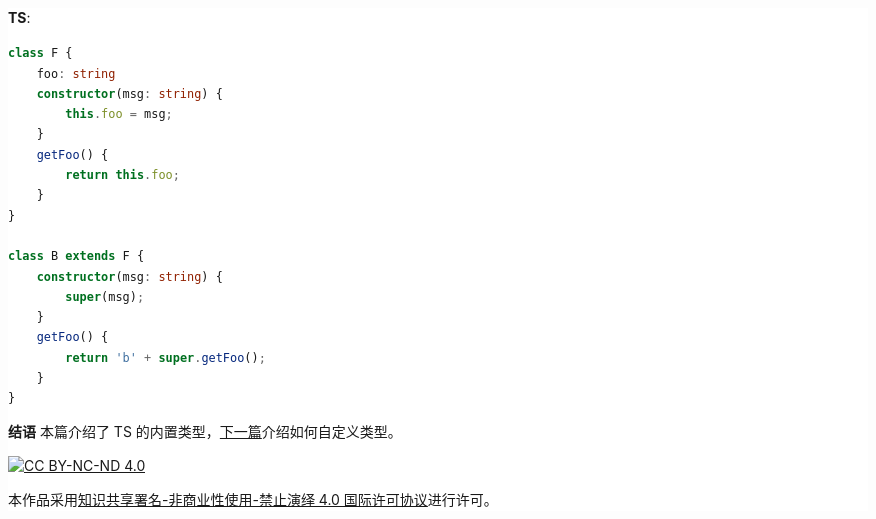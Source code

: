 __TS__:
```ts
class F {
	foo: string
	constructor(msg: string) {
		this.foo = msg;
	}
	getFoo() {
		return this.foo;
	}
}

class B extends F {
	constructor(msg: string) {
		super(msg);
	}
	getFoo() {
		return 'b' + super.getFoo();
	}
}
```

__结语__
本篇介绍了 TS 的内置类型，[下一篇][next-post]介绍如何自定义类型。


[![CC BY-NC-ND 4.0](https://i.creativecommons.org/l/by-nc-nd/4.0/80x15.png "LICENSE")][License]

本作品采用[知识共享署名-非商业性使用-禁止演绎 4.0 国际许可协议][by-nc-nd]进行许可。

[License]:    https://github.com/WowBar/blog/blob/master/LICENSE.md
[by-nc-nd]:   http://creativecommons.org/licenses/by-nc-nd/4.0/
[WowBar]:     https://github.com/WowBar/blog
[Explore-TS]: https://github.com/WowBar/blog/labels/TypeScript
[prev-post]:  https://github.com/WowBar/blog/issues/4
[this-post]:  https://github.com/WowBar/blog/issues/8
[next-post]:  https://github.com/WowBar/blog/issues/9
